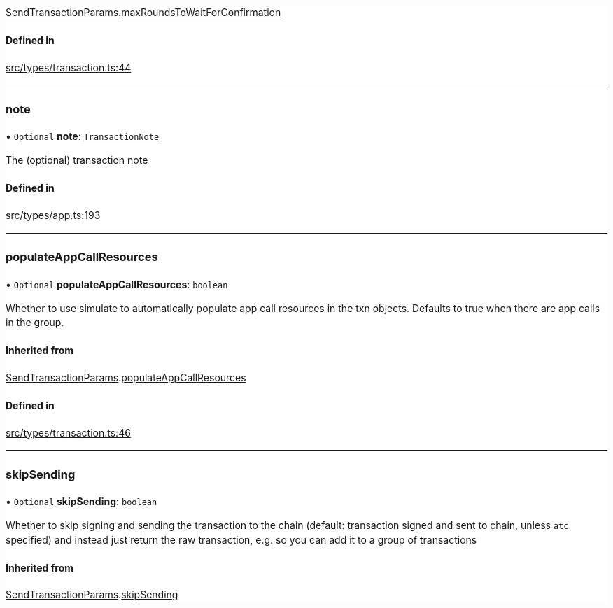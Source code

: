 [SendTransactionParams](/reference/algokit-utils-ts/api/interfaces/types_transactionsendtransactionparams/).[maxRoundsToWaitForConfirmation](/reference/algokit-utils-ts/api/interfaces/types_transactionsendtransactionparams/#maxroundstowaitforconfirmation)

#### Defined in

[src/types/transaction.ts:44](https://github.com/algorandfoundation/algokit-utils-ts/blob/main/src/types/transaction.ts#L44)

___

### note

• `Optional` **note**: [`TransactionNote`](/reference/algokit-utils-ts/api/modules/types_transaction/#transactionnote)

The (optional) transaction note

#### Defined in

[src/types/app.ts:193](https://github.com/algorandfoundation/algokit-utils-ts/blob/main/src/types/app.ts#L193)

___

### populateAppCallResources

• `Optional` **populateAppCallResources**: `boolean`

Whether to use simulate to automatically populate app call resources in the txn objects. Defaults to true when there are app calls in the group.

#### Inherited from

[SendTransactionParams](/reference/algokit-utils-ts/api/interfaces/types_transactionsendtransactionparams/).[populateAppCallResources](/reference/algokit-utils-ts/api/interfaces/types_transactionsendtransactionparams/#populateappcallresources)

#### Defined in

[src/types/transaction.ts:46](https://github.com/algorandfoundation/algokit-utils-ts/blob/main/src/types/transaction.ts#L46)

___

### skipSending

• `Optional` **skipSending**: `boolean`

Whether to skip signing and sending the transaction to the chain (default: transaction signed and sent to chain, unless `atc` specified)
and instead just return the raw transaction, e.g. so you can add it to a group of transactions

#### Inherited from

[SendTransactionParams](/reference/algokit-utils-ts/api/interfaces/types_transactionsendtransactionparams/).[skipSending](/reference/algokit-utils-ts/api/interfaces/types_transactionsendtransactionparams/#skipsending)
